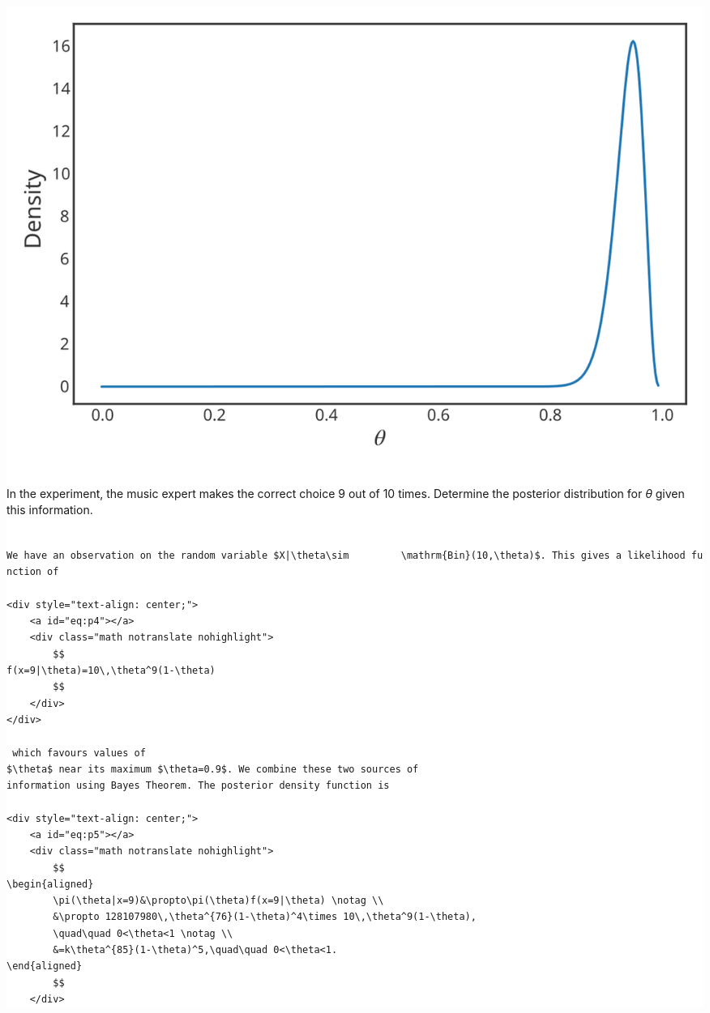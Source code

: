 ![Prior density for the music expert's skill.](images/priorplot2.svg)

In the experiment, the music expert makes the correct choice 9 out of 10
times. Determine the posterior distribution for $\theta$ given this
information.

```{dropdown} Solution

We have an observation on the random variable $X|\theta\sim         \mathrm{Bin}(10,\theta)$. This gives a likelihood function of

<div style="text-align: center;">
    <a id="eq:p4"></a>
    <div class="math notranslate nohighlight">
        $$
f(x=9|\theta)=10\,\theta^9(1-\theta)
        $$
    </div>
</div>

 which favours values of
$\theta$ near its maximum $\theta=0.9$. We combine these two sources of
information using Bayes Theorem. The posterior density function is

<div style="text-align: center;">
    <a id="eq:p5"></a>
    <div class="math notranslate nohighlight">
        $$
\begin{aligned}
        \pi(\theta|x=9)&\propto\pi(\theta)f(x=9|\theta) \notag \\
        &\propto 128107980\,\theta^{76}(1-\theta)^4\times 10\,\theta^9(1-\theta),
        \quad\quad 0<\theta<1 \notag \\
        &=k\theta^{85}(1-\theta)^5,\quad\quad 0<\theta<1.
\end{aligned}
        $$
    </div>
```